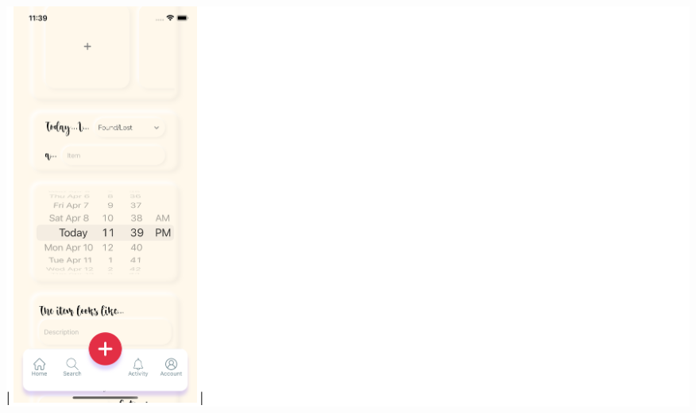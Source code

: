 | <img src="https://github.com/lemousehunter/SC2006_Meta-4/blob/main/UI%20Images/createEditPost1.png" height="500"> |